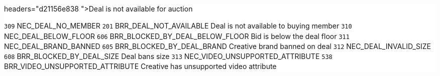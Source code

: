 headers="d21156e838 ">Deal is not available for auction</td>
</tr>
<tr class="even ">
<td class="entry cellborder"
headers="d21156e826 "><code class="ph codeph">309</code></td>
<td class="entry cellborder"
headers="d21156e829 ">NEC_DEAL_NO_MEMBER</td>
<td class="entry cellborder"
headers="d21156e832 "><code class="ph codeph">201</code></td>
<td class="entry cellborder"
headers="d21156e835 ">BRR_DEAL_NOT_AVAILABLE</td>
<td class="entry cellborder"
headers="d21156e838 ">Deal is not available to buying member</td>
</tr>
<tr class="odd ">
<td class="entry cellborder"
headers="d21156e826 "><code class="ph codeph">310</code></td>
<td class="entry cellborder"
headers="d21156e829 ">NEC_DEAL_BELOW_FLOOR</td>
<td class="entry cellborder"
headers="d21156e832 "><code class="ph codeph">606</code></td>
<td class="entry cellborder"
headers="d21156e835 ">BRR_BLOCKED_BY_DEAL_BELOW_FLOOR</td>
<td class="entry cellborder"
headers="d21156e838 ">Bid is below the deal floor</td>
</tr>
<tr class="even ">
<td class="entry cellborder"
headers="d21156e826 "><code class="ph codeph">311</code></td>
<td class="entry cellborder"
headers="d21156e829 ">NEC_DEAL_BRAND_BANNED</td>
<td class="entry cellborder"
headers="d21156e832 "><code class="ph codeph">605</code></td>
<td class="entry cellborder"
headers="d21156e835 ">BRR_BLOCKED_BY_DEAL_BRAND</td>
<td class="entry cellborder"
headers="d21156e838 ">Creative brand banned on deal</td>
</tr>
<tr class="odd ">
<td class="entry cellborder"
headers="d21156e826 "><code class="ph codeph">312</code></td>
<td class="entry cellborder"
headers="d21156e829 ">NEC_DEAL_INVALID_SIZE</td>
<td class="entry cellborder"
headers="d21156e832 "><code class="ph codeph">608</code></td>
<td class="entry cellborder"
headers="d21156e835 ">BRR_BLOCKED_BY_DEAL_SIZE</td>
<td class="entry cellborder"
headers="d21156e838 ">Deal bans size</td>
</tr>
<tr class="even ">
<td class="entry cellborder"
headers="d21156e826 "><code class="ph codeph">313</code></td>
<td class="entry cellborder"
headers="d21156e829 ">NEC_VIDEO_UNSUPPORTED_ATTRIBUTE</td>
<td class="entry cellborder"
headers="d21156e832 "><code class="ph codeph">538</code></td>
<td class="entry cellborder"
headers="d21156e835 ">BRR_VIDEO_UNSUPPORTED_ATTRIBUTE</td>
<td class="entry cellborder"
headers="d21156e838 ">Creative has unsupported video attribute</td>
</tr>
<tr class="odd ">
<td class="entry cellborder"